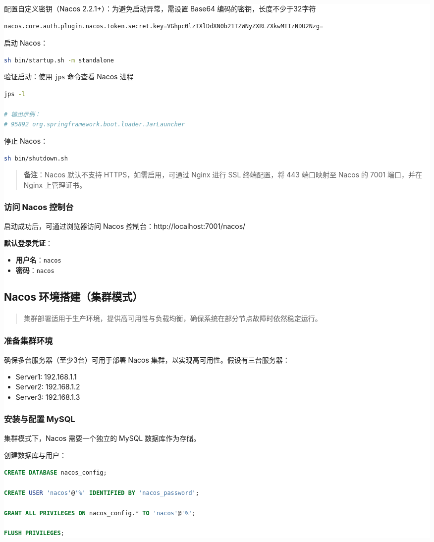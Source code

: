 配置自定义密钥（Nacos 2.2.1+）：为避免启动异常，需设置 Base64 编码的密钥，长度不少于32字符

```properties
nacos.core.auth.plugin.nacos.token.secret.key=VGhpc0lzTXlDdXN0b21TZWNyZXRLZXkwMTIzNDU2Nzg=
```

启动 Nacos：

```bash
sh bin/startup.sh -m standalone
```

验证启动：使用 `jps` 命令查看 Nacos 进程

```bash
jps -l

# 输出示例：
# 95892 org.springframework.boot.loader.JarLauncher
```

停止 Nacos：

```bash
sh bin/shutdown.sh
```

> **备注**：Nacos 默认不支持 HTTPS，如需启用，可通过 Nginx 进行 SSL 终端配置，将 443 端口映射至 Nacos 的 7001 端口，并在 Nginx 上管理证书。

### 访问 Nacos 控制台

启动成功后，可通过浏览器访问 Nacos 控制台：http://localhost:7001/nacos/

**默认登录凭证**：

* **用户名**：`nacos`
* **密码**：`nacos`

## Nacos 环境搭建（集群模式）

> 集群部署适用于生产环境，提供高可用性与负载均衡，确保系统在部分节点故障时依然稳定运行。

### 准备集群环境

确保多台服务器（至少3台）可用于部署 Nacos 集群，以实现高可用性。假设有三台服务器：

- Server1: 192.168.1.1
- Server2: 192.168.1.2
- Server3: 192.168.1.3

### 安装与配置 MySQL

集群模式下，Nacos 需要一个独立的 MySQL 数据库作为存储。

创建数据库与用户：

```sql
CREATE DATABASE nacos_config;

CREATE USER 'nacos'@'%' IDENTIFIED BY 'nacos_password';

GRANT ALL PRIVILEGES ON nacos_config.* TO 'nacos'@'%';

FLUSH PRIVILEGES;
```
